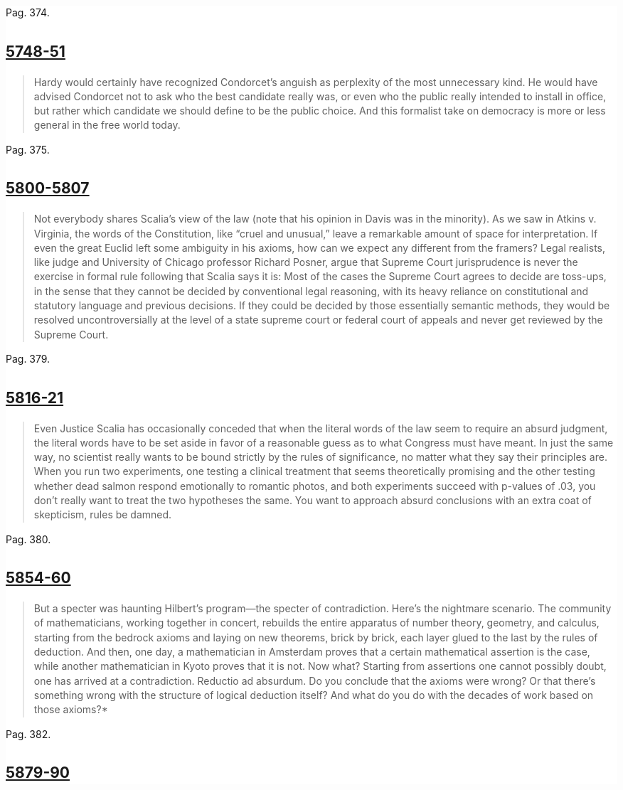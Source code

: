 Pag. 374.

## <a name="5748-51">[5748-51](#5748-51)</a>
>Hardy would certainly have recognized Condorcet’s anguish as perplexity of the most unnecessary kind. He would have advised Condorcet not to ask who the best candidate really was, or even who the public really intended to install in office, but rather which candidate we should define to be the public choice. And this formalist take on democracy is more or less general in the free world today.

Pag. 375.

## <a name="5800-5807">[5800-5807](#5800-5807)</a>
>Not everybody shares Scalia’s view of the law (note that his opinion in Davis was in the minority). As we saw in Atkins v. Virginia, the words of the Constitution, like “cruel and unusual,” leave a remarkable amount of space for interpretation. If even the great Euclid left some ambiguity in his axioms, how can we expect any different from the framers? Legal realists, like judge and University of Chicago professor Richard Posner, argue that Supreme Court jurisprudence is never the exercise in formal rule following that Scalia says it is: Most of the cases the Supreme Court agrees to decide are toss-ups, in the sense that they cannot be decided by conventional legal reasoning, with its heavy reliance on constitutional and statutory language and previous decisions. If they could be decided by those essentially semantic methods, they would be resolved uncontroversially at the level of a state supreme court or federal court of appeals and never get reviewed by the Supreme Court.

Pag. 379.

## <a name="5816-21">[5816-21](#5816-21)</a>
>Even Justice Scalia has occasionally conceded that when the literal words of the law seem to require an absurd judgment, the literal words have to be set aside in favor of a reasonable guess as to what Congress must have meant. In just the same way, no scientist really wants to be bound strictly by the rules of significance, no matter what they say their principles are. When you run two experiments, one testing a clinical treatment that seems theoretically promising and the other testing whether dead salmon respond emotionally to romantic photos, and both experiments succeed with p-values of .03, you don’t really want to treat the two hypotheses the same. You want to approach absurd conclusions with an extra coat of skepticism, rules be damned.

Pag. 380.

## <a name="5854-60">[5854-60](#5854-60)</a>
>But a specter was haunting Hilbert’s program—the specter of contradiction. Here’s the nightmare scenario. The community of mathematicians, working together in concert, rebuilds the entire apparatus of number theory, geometry, and calculus, starting from the bedrock axioms and laying on new theorems, brick by brick, each layer glued to the last by the rules of deduction. And then, one day, a mathematician in Amsterdam proves that a certain mathematical assertion is the case, while another mathematician in Kyoto proves that it is not. Now what? Starting from assertions one cannot possibly doubt, one has arrived at a contradiction. Reductio ad absurdum. Do you conclude that the axioms were wrong? Or that there’s something wrong with the structure of logical deduction itself? And what do you do with the decades of work based on those axioms?*

Pag. 382.

## <a name="5879-90">[5879-90](#5879-90)</a>